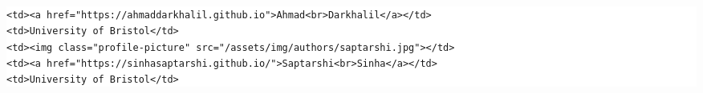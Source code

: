     <td><a href="https://ahmaddarkhalil.github.io">Ahmad<br>Darkhalil</a></td>
    <td>University of Bristol</td>
    <td><img class="profile-picture" src="/assets/img/authors/saptarshi.jpg"></td>
    <td><a href="https://sinhasaptarshi.github.io/">Saptarshi<br>Sinha</a></td>
    <td>University of Bristol</td>
</tr>
<tr>